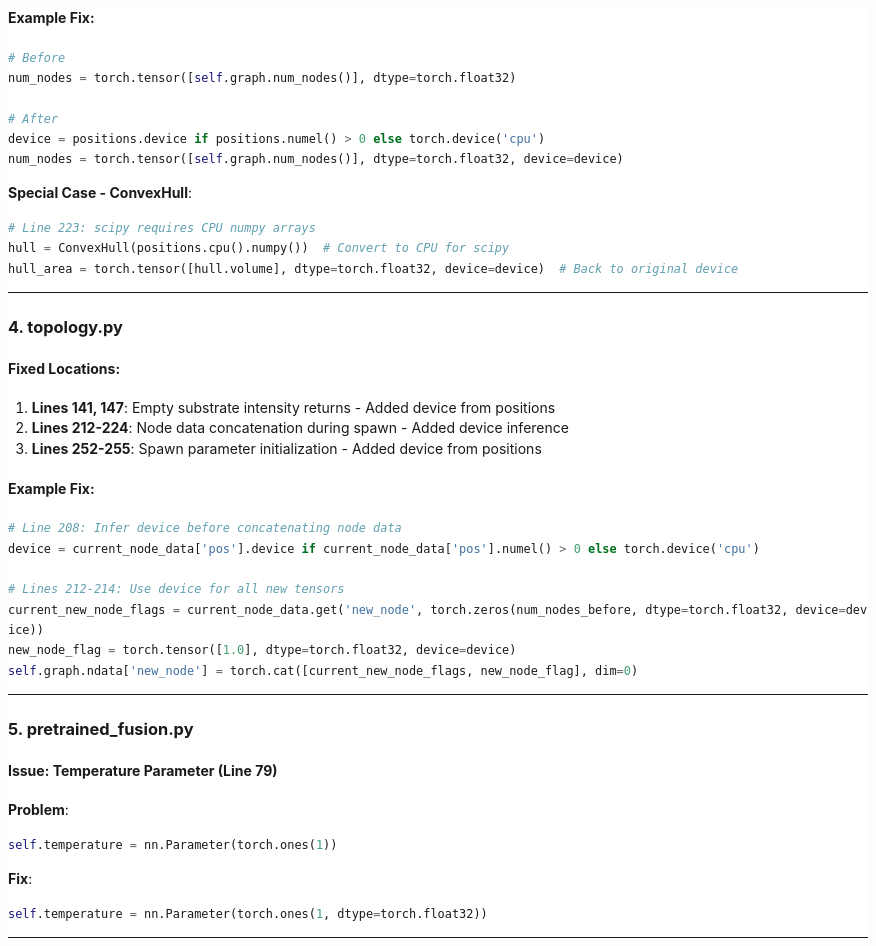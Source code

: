 #### Example Fix:
```python
# Before
num_nodes = torch.tensor([self.graph.num_nodes()], dtype=torch.float32)

# After
device = positions.device if positions.numel() > 0 else torch.device('cpu')
num_nodes = torch.tensor([self.graph.num_nodes()], dtype=torch.float32, device=device)
```

**Special Case - ConvexHull**:
```python
# Line 223: scipy requires CPU numpy arrays
hull = ConvexHull(positions.cpu().numpy())  # Convert to CPU for scipy
hull_area = torch.tensor([hull.volume], dtype=torch.float32, device=device)  # Back to original device
```

---

### 4. **topology.py**

#### Fixed Locations:
1. **Lines 141, 147**: Empty substrate intensity returns - Added device from positions
2. **Lines 212-224**: Node data concatenation during spawn - Added device inference
3. **Lines 252-255**: Spawn parameter initialization - Added device from positions

#### Example Fix:
```python
# Line 208: Infer device before concatenating node data
device = current_node_data['pos'].device if current_node_data['pos'].numel() > 0 else torch.device('cpu')

# Lines 212-214: Use device for all new tensors
current_new_node_flags = current_node_data.get('new_node', torch.zeros(num_nodes_before, dtype=torch.float32, device=device))
new_node_flag = torch.tensor([1.0], dtype=torch.float32, device=device)
self.graph.ndata['new_node'] = torch.cat([current_new_node_flags, new_node_flag], dim=0)
```

---

### 5. **pretrained_fusion.py**

#### Issue: Temperature Parameter (Line 79)
**Problem**:
```python
self.temperature = nn.Parameter(torch.ones(1))
```

**Fix**:
```python
self.temperature = nn.Parameter(torch.ones(1, dtype=torch.float32))
```

---